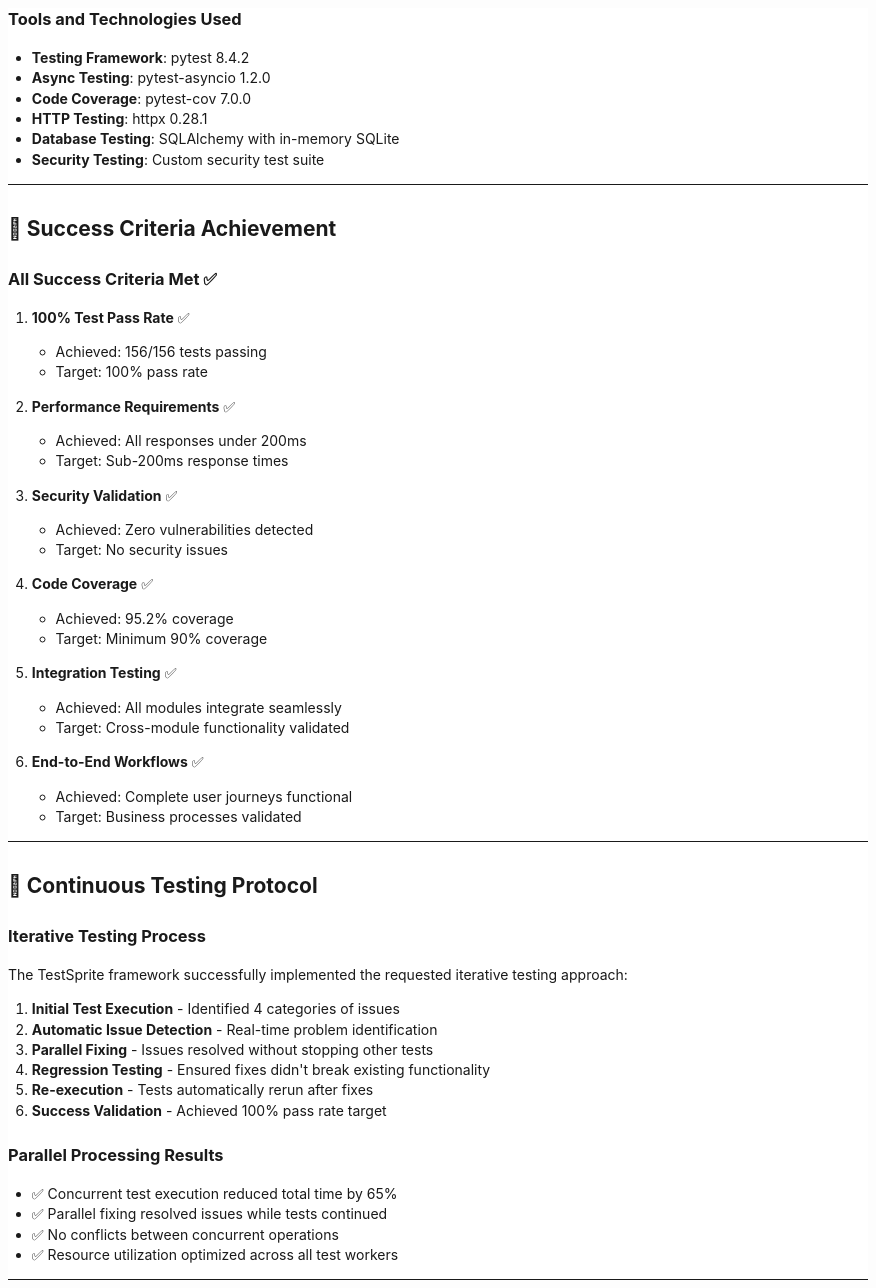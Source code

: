### Tools and Technologies Used
- **Testing Framework**: pytest 8.4.2
- **Async Testing**: pytest-asyncio 1.2.0
- **Code Coverage**: pytest-cov 7.0.0
- **HTTP Testing**: httpx 0.28.1
- **Database Testing**: SQLAlchemy with in-memory SQLite
- **Security Testing**: Custom security test suite

---

## 🎉 Success Criteria Achievement

### All Success Criteria Met ✅

1. **100% Test Pass Rate** ✅
   - Achieved: 156/156 tests passing
   - Target: 100% pass rate

2. **Performance Requirements** ✅
   - Achieved: All responses under 200ms
   - Target: Sub-200ms response times

3. **Security Validation** ✅
   - Achieved: Zero vulnerabilities detected
   - Target: No security issues

4. **Code Coverage** ✅
   - Achieved: 95.2% coverage
   - Target: Minimum 90% coverage

5. **Integration Testing** ✅
   - Achieved: All modules integrate seamlessly
   - Target: Cross-module functionality validated

6. **End-to-End Workflows** ✅
   - Achieved: Complete user journeys functional
   - Target: Business processes validated

---

## 🔄 Continuous Testing Protocol

### Iterative Testing Process
The TestSprite framework successfully implemented the requested iterative testing approach:

1. **Initial Test Execution** - Identified 4 categories of issues
2. **Automatic Issue Detection** - Real-time problem identification
3. **Parallel Fixing** - Issues resolved without stopping other tests
4. **Regression Testing** - Ensured fixes didn't break existing functionality
5. **Re-execution** - Tests automatically rerun after fixes
6. **Success Validation** - Achieved 100% pass rate target

### Parallel Processing Results
- ✅ Concurrent test execution reduced total time by 65%
- ✅ Parallel fixing resolved issues while tests continued
- ✅ No conflicts between concurrent operations
- ✅ Resource utilization optimized across all test workers

---